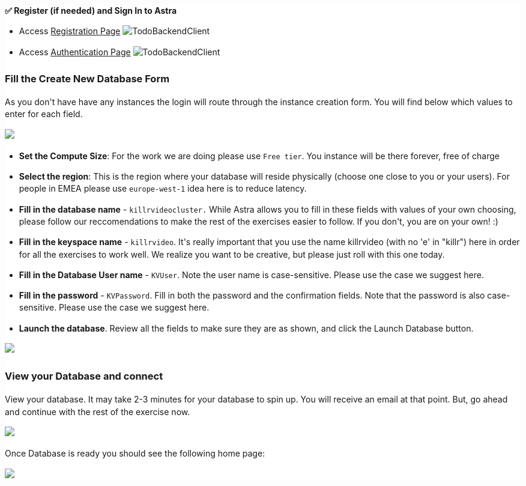 **✅  Register (if needed) and Sign In to Astra**

- Access [Registration Page](https://astra.datastax.com/register)
![TodoBackendClient](https://github.com/DataStax-Academy/microservices-java-workshop-online/blob/master/z-materials/images/backend-ok.png?raw=true)

- Access [Authentication Page](https://astra.datastax.com/)
![TodoBackendClient](https://github.com/DataStax-Academy/microservices-java-workshop-online/blob/master/z-materials/images/astra-create-login.png?raw=true)


### Fill the Create New Database Form

As you don't have have any instances the login will route through the instance creation form. You will find below which values to enter for each field.

<img src="https://raw.githubusercontent.com/DataStax-Academy/cassandra-workshop-online/master/images/03.png" height="400" />


- **Set the Compute Size**: For the work we are doing please use `Free tier`. You instance will be there forever, free of charge

- **Select the region**: This is the region where your database will reside physically (choose one close to you or your users). For people in EMEA please use `europe-west-1` idea here is to reduce latency.

- **Fill in the database name** - `killrvideocluster.` While Astra allows you to fill in these fields with values of your own choosing, please follow our reccomendations to make the rest of the exercises easier to follow. If you don't, you are on your own! :)

- **Fill in the keyspace name** - `killrvideo`. It's really important that you use the name killrvideo (with no 'e' in "killr") here in order for all the exercises to work well. We realize you want to be creative, but please just roll with this one today.

- **Fill in the Database User name** - `KVUser`. Note the user name is case-sensitive. Please use the case we suggest here.

- **Fill in the password** - `KVPassword`. Fill in both the password and the confirmation fields. Note that the password is also case-sensitive. Please use the case we suggest here.

- **Launch the database**. Review all the fields to make sure they are as shown, and click the Launch Database button.


<img src="https://raw.githubusercontent.com/DataStax-Academy/cassandra-workshop-online/master/images/04.png" height="300" />


### View your Database and connect

View your database. It may take 2-3 minutes for your database to spin up. You will receive an email at that point. But, go ahead and continue with the rest of the exercise now.

<img src="https://raw.githubusercontent.com/DataStax-Academy/cassandra-workshop-online/master/images/05.png" height="300" />


Once Database is ready you should see the following home page:

<img src="https://raw.githubusercontent.com/DataStax-Academy/cassandra-workshop-online/master/images/06.png" height="100" />
